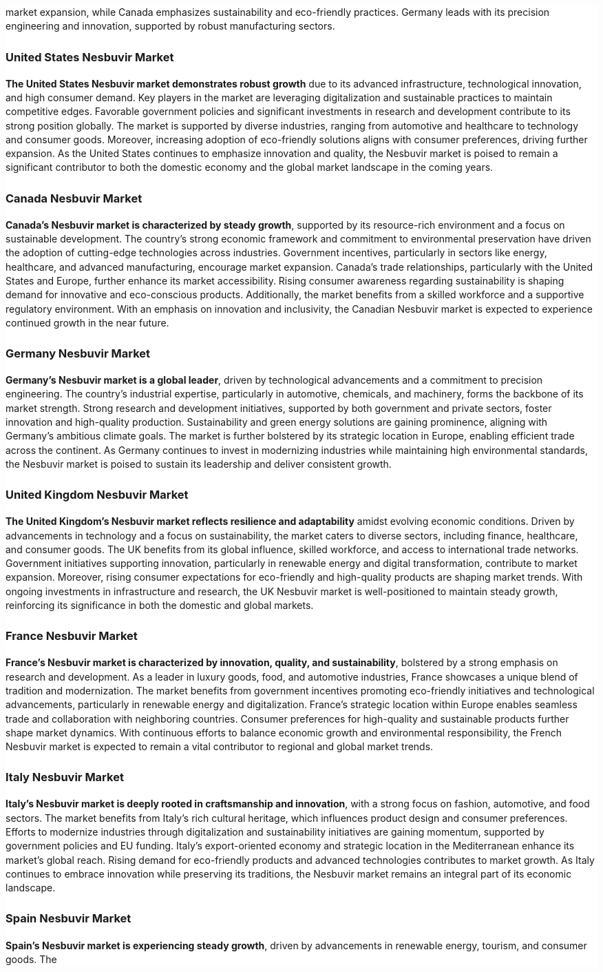 market expansion, while Canada emphasizes sustainability and eco-friendly practices. Germany leads with its precision engineering and innovation, supported by robust manufacturing sectors.</span></em></p></blockquote><h3><strong>United States Nesbuvir Market</strong></h3><p><strong>The United States Nesbuvir market demonstrates robust growth</strong> due to its advanced infrastructure, technological innovation, and high consumer demand. Key players in the market are leveraging digitalization and sustainable practices to maintain competitive edges. Favorable government policies and significant investments in research and development contribute to its strong position globally. The market is supported by diverse industries, ranging from automotive and healthcare to technology and consumer goods. Moreover, increasing adoption of eco-friendly solutions aligns with consumer preferences, driving further expansion. As the United States continues to emphasize innovation and quality, the Nesbuvir market is poised to remain a significant contributor to both the domestic economy and the global market landscape in the coming years.</p><h3><strong>Canada Nesbuvir Market</strong></h3><p><strong>Canada&rsquo;s Nesbuvir market is characterized by steady growth</strong>, supported by its resource-rich environment and a focus on sustainable development. The country&rsquo;s strong economic framework and commitment to environmental preservation have driven the adoption of cutting-edge technologies across industries. Government incentives, particularly in sectors like energy, healthcare, and advanced manufacturing, encourage market expansion. Canada&rsquo;s trade relationships, particularly with the United States and Europe, further enhance its market accessibility. Rising consumer awareness regarding sustainability is shaping demand for innovative and eco-conscious products. Additionally, the market benefits from a skilled workforce and a supportive regulatory environment. With an emphasis on innovation and inclusivity, the Canadian Nesbuvir market is expected to experience continued growth in the near future.</p><h3><strong>Germany Nesbuvir Market</strong></h3><p><strong>Germany&rsquo;s Nesbuvir market is a global leader</strong>, driven by technological advancements and a commitment to precision engineering. The country&rsquo;s industrial expertise, particularly in automotive, chemicals, and machinery, forms the backbone of its market strength. Strong research and development initiatives, supported by both government and private sectors, foster innovation and high-quality production. Sustainability and green energy solutions are gaining prominence, aligning with Germany&rsquo;s ambitious climate goals. The market is further bolstered by its strategic location in Europe, enabling efficient trade across the continent. As Germany continues to invest in modernizing industries while maintaining high environmental standards, the Nesbuvir market is poised to sustain its leadership and deliver consistent growth.</p><h3><strong>United Kingdom Nesbuvir Market</strong></h3><p><strong>The United Kingdom&rsquo;s Nesbuvir market reflects resilience and adaptability</strong> amidst evolving economic conditions. Driven by advancements in technology and a focus on sustainability, the market caters to diverse sectors, including finance, healthcare, and consumer goods. The UK benefits from its global influence, skilled workforce, and access to international trade networks. Government initiatives supporting innovation, particularly in renewable energy and digital transformation, contribute to market expansion. Moreover, rising consumer expectations for eco-friendly and high-quality products are shaping market trends. With ongoing investments in infrastructure and research, the UK Nesbuvir market is well-positioned to maintain steady growth, reinforcing its significance in both the domestic and global markets.</p><h3><strong>France Nesbuvir Market</strong></h3><p><strong>France&rsquo;s Nesbuvir market is characterized by innovation, quality, and sustainability</strong>, bolstered by a strong emphasis on research and development. As a leader in luxury goods, food, and automotive industries, France showcases a unique blend of tradition and modernization. The market benefits from government incentives promoting eco-friendly initiatives and technological advancements, particularly in renewable energy and digitalization. France&rsquo;s strategic location within Europe enables seamless trade and collaboration with neighboring countries. Consumer preferences for high-quality and sustainable products further shape market dynamics. With continuous efforts to balance economic growth and environmental responsibility, the French Nesbuvir market is expected to remain a vital contributor to regional and global market trends.</p><h3><strong>Italy Nesbuvir Market</strong></h3><p><strong>Italy&rsquo;s Nesbuvir market is deeply rooted in craftsmanship and innovation</strong>, with a strong focus on fashion, automotive, and food sectors. The market benefits from Italy&rsquo;s rich cultural heritage, which influences product design and consumer preferences. Efforts to modernize industries through digitalization and sustainability initiatives are gaining momentum, supported by government policies and EU funding. Italy&rsquo;s export-oriented economy and strategic location in the Mediterranean enhance its market&rsquo;s global reach. Rising demand for eco-friendly products and advanced technologies contributes to market growth. As Italy continues to embrace innovation while preserving its traditions, the Nesbuvir market remains an integral part of its economic landscape.</p><h3><strong>Spain Nesbuvir Market</strong></h3><p><strong>Spain&rsquo;s Nesbuvir market is experiencing steady growth</strong>, driven by advancements in renewable energy, tourism, and consumer goods. The